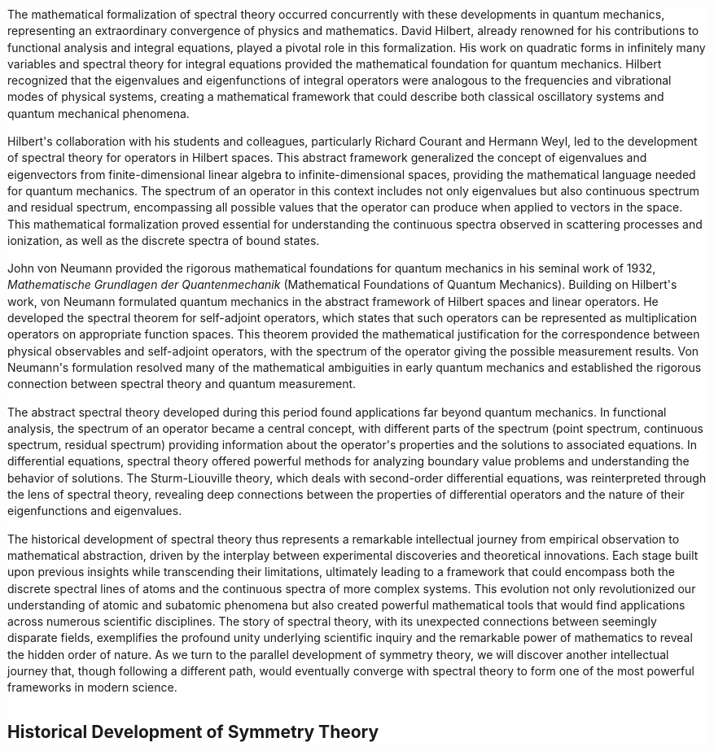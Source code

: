 The mathematical formalization of spectral theory occurred concurrently with these developments in quantum mechanics, representing an extraordinary convergence of physics and mathematics. David Hilbert, already renowned for his contributions to functional analysis and integral equations, played a pivotal role in this formalization. His work on quadratic forms in infinitely many variables and spectral theory for integral equations provided the mathematical foundation for quantum mechanics. Hilbert recognized that the eigenvalues and eigenfunctions of integral operators were analogous to the frequencies and vibrational modes of physical systems, creating a mathematical framework that could describe both classical oscillatory systems and quantum mechanical phenomena.

Hilbert's collaboration with his students and colleagues, particularly Richard Courant and Hermann Weyl, led to the development of spectral theory for operators in Hilbert spaces. This abstract framework generalized the concept of eigenvalues and eigenvectors from finite-dimensional linear algebra to infinite-dimensional spaces, providing the mathematical language needed for quantum mechanics. The spectrum of an operator in this context includes not only eigenvalues but also continuous spectrum and residual spectrum, encompassing all possible values that the operator can produce when applied to vectors in the space. This mathematical formalization proved essential for understanding the continuous spectra observed in scattering processes and ionization, as well as the discrete spectra of bound states.

John von Neumann provided the rigorous mathematical foundations for quantum mechanics in his seminal work of 1932, *Mathematische Grundlagen der Quantenmechanik* (Mathematical Foundations of Quantum Mechanics). Building on Hilbert's work, von Neumann formulated quantum mechanics in the abstract framework of Hilbert spaces and linear operators. He developed the spectral theorem for self-adjoint operators, which states that such operators can be represented as multiplication operators on appropriate function spaces. This theorem provided the mathematical justification for the correspondence between physical observables and self-adjoint operators, with the spectrum of the operator giving the possible measurement results. Von Neumann's formulation resolved many of the mathematical ambiguities in early quantum mechanics and established the rigorous connection between spectral theory and quantum measurement.

The abstract spectral theory developed during this period found applications far beyond quantum mechanics. In functional analysis, the spectrum of an operator became a central concept, with different parts of the spectrum (point spectrum, continuous spectrum, residual spectrum) providing information about the operator's properties and the solutions to associated equations. In differential equations, spectral theory offered powerful methods for analyzing boundary value problems and understanding the behavior of solutions. The Sturm-Liouville theory, which deals with second-order differential equations, was reinterpreted through the lens of spectral theory, revealing deep connections between the properties of differential operators and the nature of their eigenfunctions and eigenvalues.

The historical development of spectral theory thus represents a remarkable intellectual journey from empirical observation to mathematical abstraction, driven by the interplay between experimental discoveries and theoretical innovations. Each stage built upon previous insights while transcending their limitations, ultimately leading to a framework that could encompass both the discrete spectral lines of atoms and the continuous spectra of more complex systems. This evolution not only revolutionized our understanding of atomic and subatomic phenomena but also created powerful mathematical tools that would find applications across numerous scientific disciplines. The story of spectral theory, with its unexpected connections between seemingly disparate fields, exemplifies the profound unity underlying scientific inquiry and the remarkable power of mathematics to reveal the hidden order of nature. As we turn to the parallel development of symmetry theory, we will discover another intellectual journey that, though following a different path, would eventually converge with spectral theory to form one of the most powerful frameworks in modern science.

## Historical Development of Symmetry Theory
